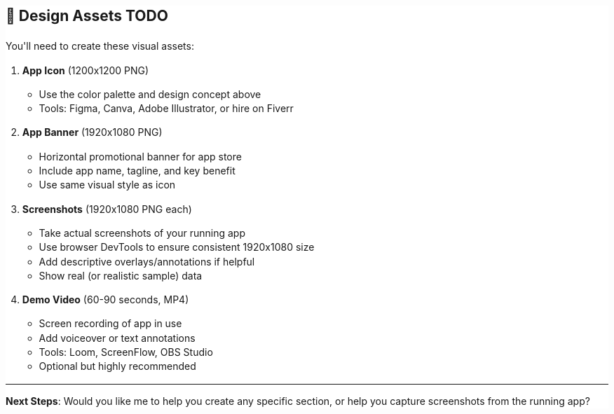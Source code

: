 
## 🎨 Design Assets TODO

You'll need to create these visual assets:

1. **App Icon** (1200x1200 PNG)
   - Use the color palette and design concept above
   - Tools: Figma, Canva, Adobe Illustrator, or hire on Fiverr

2. **App Banner** (1920x1080 PNG)
   - Horizontal promotional banner for app store
   - Include app name, tagline, and key benefit
   - Use same visual style as icon

3. **Screenshots** (1920x1080 PNG each)
   - Take actual screenshots of your running app
   - Use browser DevTools to ensure consistent 1920x1080 size
   - Add descriptive overlays/annotations if helpful
   - Show real (or realistic sample) data

4. **Demo Video** (60-90 seconds, MP4)
   - Screen recording of app in use
   - Add voiceover or text annotations
   - Tools: Loom, ScreenFlow, OBS Studio
   - Optional but highly recommended

---

**Next Steps**: Would you like me to help you create any specific section, or help you capture screenshots from the running app?

